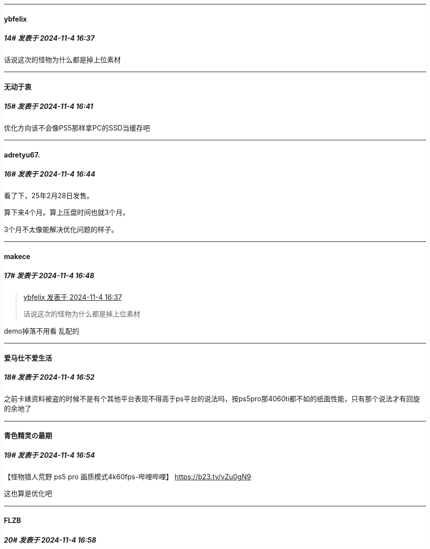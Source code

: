 *****

####  ybfelix  
##### 14#       发表于 2024-11-4 16:37

话说这次的怪物为什么都是掉上位素材

*****

####  无动于衷  
##### 15#       发表于 2024-11-4 16:41

优化方向该不会像PS5那样拿PC的SSD当缓存吧

*****

####  adretyu67.  
##### 16#       发表于 2024-11-4 16:44

看了下，25年2月28日发售。

算下来4个月。算上压盘时间也就3个月。

3个月不太像能解决优化问题的样子。

*****

####  makece  
##### 17#       发表于 2024-11-4 16:48

<blockquote><a href="httphttps://bbs.saraba1st.com/2b/forum.php?mod=redirect&amp;goto=findpost&amp;pid=66616870&amp;ptid=2205669" target="_blank">ybfelix 发表于 2024-11-4 16:37</a>

话说这次的怪物为什么都是掉上位素材</blockquote>
demo掉落不用看 乱配的

*****

####  爱马仕不爱生活  
##### 18#       发表于 2024-11-4 16:52

之前卡婊资料被盗的时候不是有个其他平台表现不得高于ps平台的说法吗，按ps5pro那4060ti都不如的纸面性能，只有那个说法才有回旋的余地了

*****

####  青色精灵の最期  
##### 19#       发表于 2024-11-4 16:54

【怪物猎人荒野 ps5 pro 画质模式4k60fps-哔哩哔哩】 https://b23.tv/vZu0gN9

这也算是优化吧

*****

####  FLZB  
##### 20#       发表于 2024-11-4 16:58

